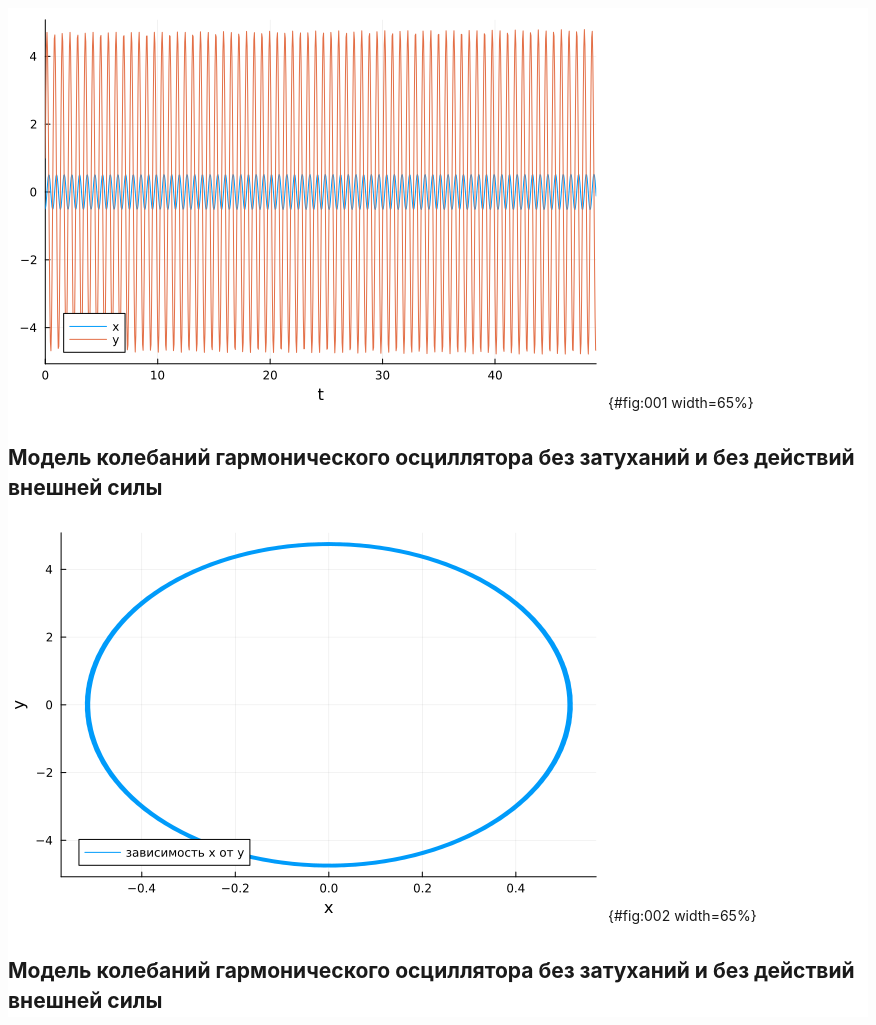![Колебания гармонического осциллятора без затуханий и без действий внешней силы](image/1_Julia.png){#fig:001 width=65%}

## Модель колебаний гармонического осциллятора без затуханий и без действий внешней силы

![Фазовый портрет колебаний гармонического осциллятора без затуханий и без действий внешней силы](image/1_faz_Julia.png){#fig:002 width=65%}

## Модель колебаний гармонического осциллятора без затуханий и без действий внешней силы
